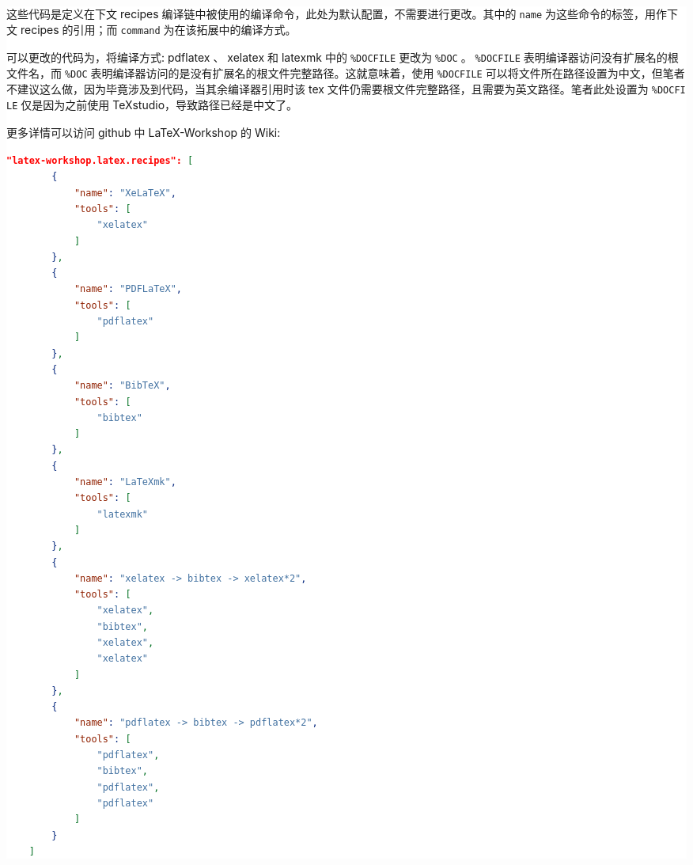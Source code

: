 这些代码是定义在下文 recipes 编译链中被使用的编译命令，此处为默认配置，不需要进行更改。其中的 `name` 为这些命令的标签，用作下文 recipes 的引用；而 `command` 为在该拓展中的编译方式。

可以更改的代码为，将编译方式: pdflatex 、 xelatex 和 latexmk 中的 `%DOCFILE` 更改为 `%DOC` 。 `%DOCFILE` 表明编译器访问没有扩展名的根文件名，而 `%DOC` 表明编译器访问的是没有扩展名的根文件完整路径。这就意味着，使用 `%DOCFILE` 可以将文件所在路径设置为中文，但笔者不建议这么做，因为毕竟涉及到代码，当其余编译器引用时该 tex 文件仍需要根文件完整路径，且需要为英文路径。笔者此处设置为 `%DOCFILE` 仅是因为之前使用 TeXstudio，导致路径已经是中文了。

更多详情可以访问 github 中 LaTeX-Workshop 的 Wiki:

```json
"latex-workshop.latex.recipes": [
        {
            "name": "XeLaTeX",
            "tools": [
                "xelatex"
            ]
        },
        {
            "name": "PDFLaTeX",
            "tools": [
                "pdflatex"
            ]
        },
        {
            "name": "BibTeX",
            "tools": [
                "bibtex"
            ]
        },
        {
            "name": "LaTeXmk",
            "tools": [
                "latexmk"
            ]
        },
        {
            "name": "xelatex -> bibtex -> xelatex*2",
            "tools": [
                "xelatex",
                "bibtex",
                "xelatex",
                "xelatex"
            ]
        },
        {
            "name": "pdflatex -> bibtex -> pdflatex*2",
            "tools": [
                "pdflatex",
                "bibtex",
                "pdflatex",
                "pdflatex"
            ]
        }
    ]
```
